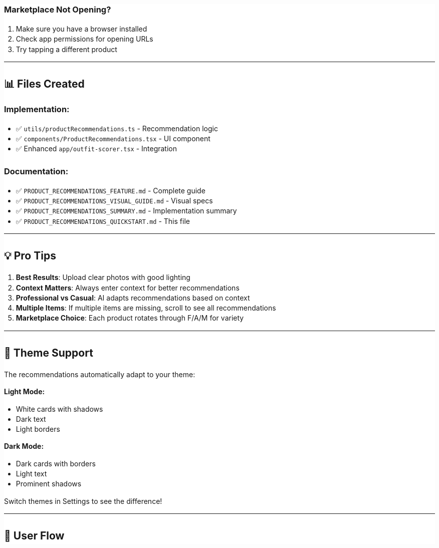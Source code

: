 ### **Marketplace Not Opening?**
1. Make sure you have a browser installed
2. Check app permissions for opening URLs
3. Try tapping a different product

---

## 📊 **Files Created**

### **Implementation:**
- ✅ `utils/productRecommendations.ts` - Recommendation logic
- ✅ `components/ProductRecommendations.tsx` - UI component
- ✅ Enhanced `app/outfit-scorer.tsx` - Integration

### **Documentation:**
- ✅ `PRODUCT_RECOMMENDATIONS_FEATURE.md` - Complete guide
- ✅ `PRODUCT_RECOMMENDATIONS_VISUAL_GUIDE.md` - Visual specs
- ✅ `PRODUCT_RECOMMENDATIONS_SUMMARY.md` - Implementation summary
- ✅ `PRODUCT_RECOMMENDATIONS_QUICKSTART.md` - This file

---

## 💡 **Pro Tips**

1. **Best Results**: Upload clear photos with good lighting
2. **Context Matters**: Always enter context for better recommendations
3. **Professional vs Casual**: AI adapts recommendations based on context
4. **Multiple Items**: If multiple items are missing, scroll to see all recommendations
5. **Marketplace Choice**: Each product rotates through F/A/M for variety

---

## 🎨 **Theme Support**

The recommendations automatically adapt to your theme:

**Light Mode:**
- White cards with shadows
- Dark text
- Light borders

**Dark Mode:**
- Dark cards with borders
- Light text
- Prominent shadows

Switch themes in Settings to see the difference!

---

## 📱 **User Flow**
